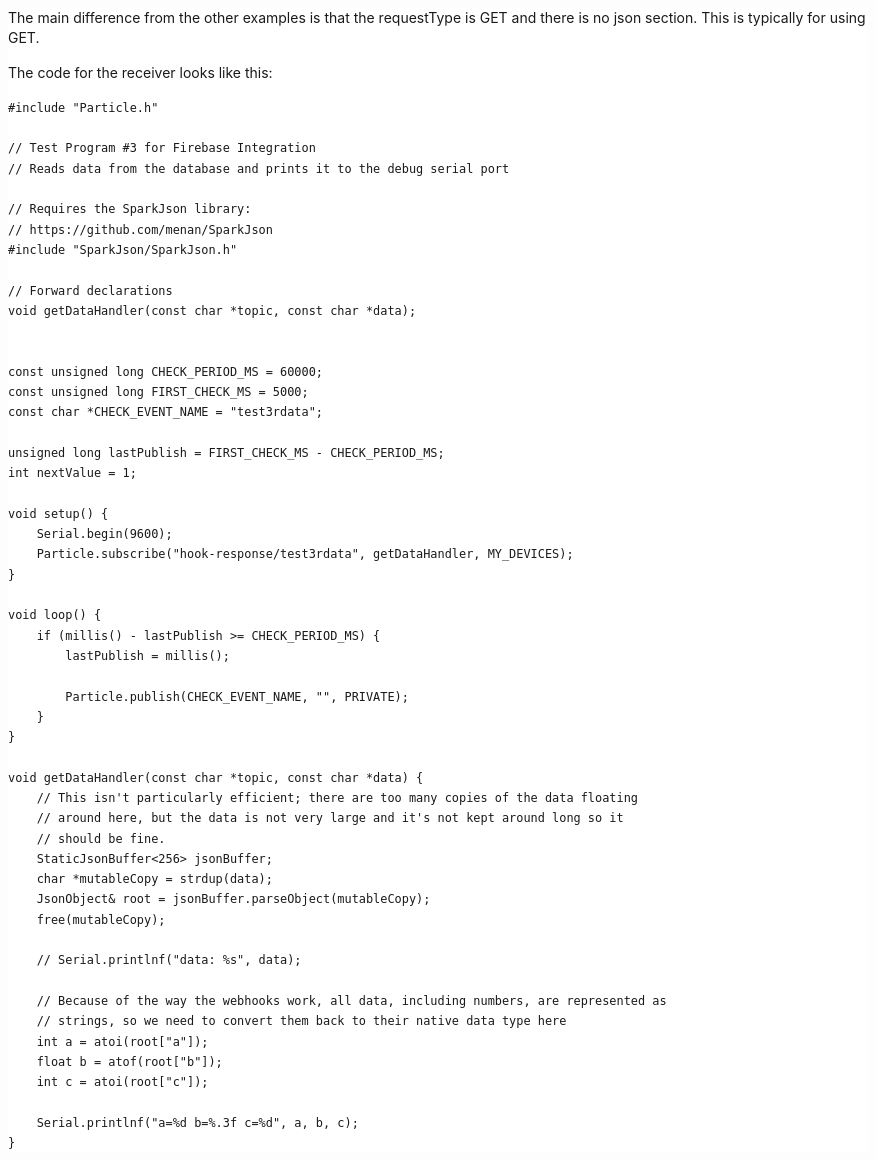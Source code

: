 The main difference from the other examples is that the requestType is GET and there is no json section. This is typically for using GET.

The code for the receiver looks like this:

```
#include "Particle.h"

// Test Program #3 for Firebase Integration
// Reads data from the database and prints it to the debug serial port

// Requires the SparkJson library:
// https://github.com/menan/SparkJson
#include "SparkJson/SparkJson.h"

// Forward declarations
void getDataHandler(const char *topic, const char *data);


const unsigned long CHECK_PERIOD_MS = 60000;
const unsigned long FIRST_CHECK_MS = 5000;
const char *CHECK_EVENT_NAME = "test3rdata";

unsigned long lastPublish = FIRST_CHECK_MS - CHECK_PERIOD_MS;
int nextValue = 1;

void setup() {
	Serial.begin(9600);
	Particle.subscribe("hook-response/test3rdata", getDataHandler, MY_DEVICES);
}

void loop() {
	if (millis() - lastPublish >= CHECK_PERIOD_MS) {
		lastPublish = millis();

		Particle.publish(CHECK_EVENT_NAME, "", PRIVATE);
	}
}

void getDataHandler(const char *topic, const char *data) {
	// This isn't particularly efficient; there are too many copies of the data floating
	// around here, but the data is not very large and it's not kept around long so it
	// should be fine.
	StaticJsonBuffer<256> jsonBuffer;
	char *mutableCopy = strdup(data);
	JsonObject& root = jsonBuffer.parseObject(mutableCopy);
	free(mutableCopy);

	// Serial.printlnf("data: %s", data);

	// Because of the way the webhooks work, all data, including numbers, are represented as
	// strings, so we need to convert them back to their native data type here
	int a = atoi(root["a"]);
	float b = atof(root["b"]);
	int c = atoi(root["c"]);

	Serial.printlnf("a=%d b=%.3f c=%d", a, b, c);
}
```
